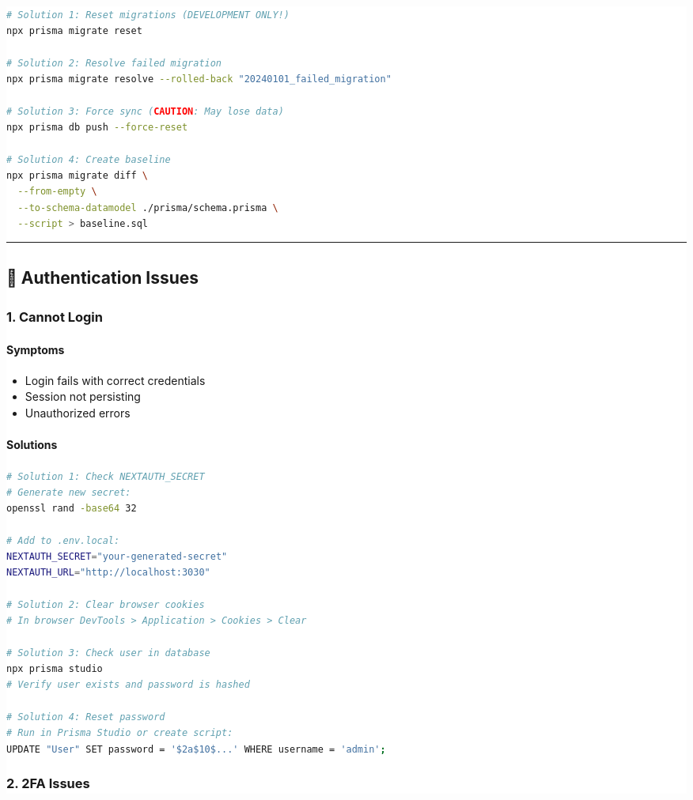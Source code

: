 ```bash
# Solution 1: Reset migrations (DEVELOPMENT ONLY!)
npx prisma migrate reset

# Solution 2: Resolve failed migration
npx prisma migrate resolve --rolled-back "20240101_failed_migration"

# Solution 3: Force sync (CAUTION: May lose data)
npx prisma db push --force-reset

# Solution 4: Create baseline
npx prisma migrate diff \
  --from-empty \
  --to-schema-datamodel ./prisma/schema.prisma \
  --script > baseline.sql
```

---

## 🔐 Authentication Issues

### 1. Cannot Login

#### Symptoms
- Login fails with correct credentials
- Session not persisting
- Unauthorized errors

#### Solutions

```bash
# Solution 1: Check NEXTAUTH_SECRET
# Generate new secret:
openssl rand -base64 32

# Add to .env.local:
NEXTAUTH_SECRET="your-generated-secret"
NEXTAUTH_URL="http://localhost:3030"

# Solution 2: Clear browser cookies
# In browser DevTools > Application > Cookies > Clear

# Solution 3: Check user in database
npx prisma studio
# Verify user exists and password is hashed

# Solution 4: Reset password
# Run in Prisma Studio or create script:
UPDATE "User" SET password = '$2a$10$...' WHERE username = 'admin';
```

### 2. 2FA Issues
